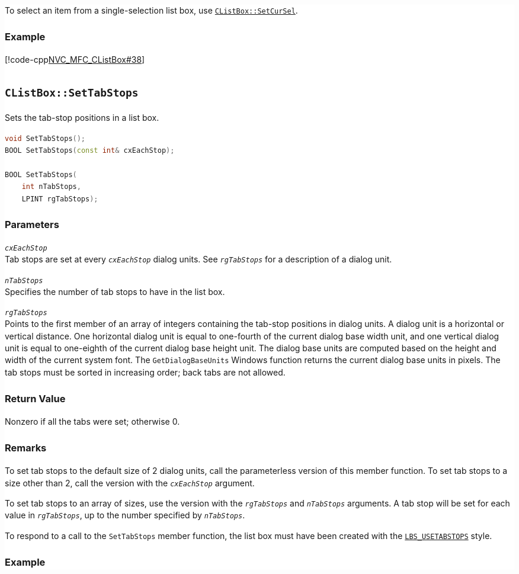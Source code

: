 To select an item from a single-selection list box, use [`CListBox::SetCurSel`](#setcursel).

### Example

[!code-cpp[NVC_MFC_CListBox#38](../../mfc/codesnippet/cpp/clistbox-class_38.cpp)]

## <a name="settabstops"></a> `CListBox::SetTabStops`

Sets the tab-stop positions in a list box.

```cpp
void SetTabStops();
BOOL SetTabStops(const int& cxEachStop);

BOOL SetTabStops(
    int nTabStops,
    LPINT rgTabStops);
```

### Parameters

*`cxEachStop`*<br/>
Tab stops are set at every *`cxEachStop`* dialog units. See *`rgTabStops`* for a description of a dialog unit.

*`nTabStops`*<br/>
Specifies the number of tab stops to have in the list box.

*`rgTabStops`*<br/>
Points to the first member of an array of integers containing the tab-stop positions in dialog units. A dialog unit is a horizontal or vertical distance. One horizontal dialog unit is equal to one-fourth of the current dialog base width unit, and one vertical dialog unit is equal to one-eighth of the current dialog base height unit. The dialog base units are computed based on the height and width of the current system font. The `GetDialogBaseUnits` Windows function returns the current dialog base units in pixels. The tab stops must be sorted in increasing order; back tabs are not allowed.

### Return Value

Nonzero if all the tabs were set; otherwise 0.

### Remarks

To set tab stops to the default size of 2 dialog units, call the parameterless version of this member function. To set tab stops to a size other than 2, call the version with the *`cxEachStop`* argument.

To set tab stops to an array of sizes, use the version with the *`rgTabStops`* and *`nTabStops`* arguments. A tab stop will be set for each value in *`rgTabStops`*, up to the number specified by *`nTabStops`*.

To respond to a call to the `SetTabStops` member function, the list box must have been created with the [`LBS_USETABSTOPS`](../../mfc/reference/styles-used-by-mfc.md#list-box-styles) style.

### Example
